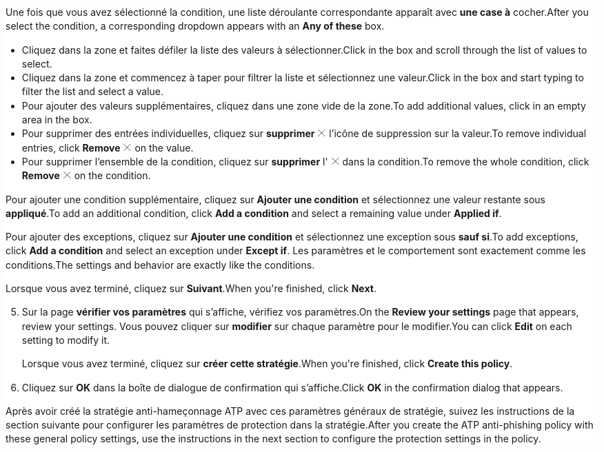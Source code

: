    <span data-ttu-id="67dd2-167">Une fois que vous avez sélectionné la condition, une liste déroulante correspondante apparaît avec **une case à** cocher.</span><span class="sxs-lookup"><span data-stu-id="67dd2-167">After you select the condition, a corresponding dropdown appears with an **Any of these** box.</span></span>

   - <span data-ttu-id="67dd2-168">Cliquez dans la zone et faites défiler la liste des valeurs à sélectionner.</span><span class="sxs-lookup"><span data-stu-id="67dd2-168">Click in the box and scroll through the list of values to select.</span></span>
   - <span data-ttu-id="67dd2-169">Cliquez dans la zone et commencez à taper pour filtrer la liste et sélectionnez une valeur.</span><span class="sxs-lookup"><span data-stu-id="67dd2-169">Click in the box and start typing to filter the list and select a value.</span></span>
   - <span data-ttu-id="67dd2-170">Pour ajouter des valeurs supplémentaires, cliquez dans une zone vide de la zone.</span><span class="sxs-lookup"><span data-stu-id="67dd2-170">To add additional values, click in an empty area in the box.</span></span>
   - <span data-ttu-id="67dd2-171">Pour supprimer des entrées individuelles, cliquez sur **supprimer** ![ ](../../media/scc-remove-icon.png) l’icône de suppression sur la valeur.</span><span class="sxs-lookup"><span data-stu-id="67dd2-171">To remove individual entries, click **Remove** ![Remove icon](../../media/scc-remove-icon.png) on the value.</span></span>
   - <span data-ttu-id="67dd2-172">Pour supprimer l’ensemble de la condition, cliquez sur **supprimer** l' ![ icône Supprimer ](../../media/scc-remove-icon.png) dans la condition.</span><span class="sxs-lookup"><span data-stu-id="67dd2-172">To remove the whole condition, click **Remove** ![Remove icon](../../media/scc-remove-icon.png) on the condition.</span></span>

   <span data-ttu-id="67dd2-173">Pour ajouter une condition supplémentaire, cliquez sur **Ajouter une condition** et sélectionnez une valeur restante sous **appliqué**.</span><span class="sxs-lookup"><span data-stu-id="67dd2-173">To add an additional condition, click **Add a condition** and select a remaining value under **Applied if**.</span></span>

   <span data-ttu-id="67dd2-174">Pour ajouter des exceptions, cliquez sur **Ajouter une condition** et sélectionnez une exception sous **sauf si**.</span><span class="sxs-lookup"><span data-stu-id="67dd2-174">To add exceptions, click **Add a condition** and select an exception under **Except if**.</span></span> <span data-ttu-id="67dd2-175">Les paramètres et le comportement sont exactement comme les conditions.</span><span class="sxs-lookup"><span data-stu-id="67dd2-175">The settings and behavior are exactly like the conditions.</span></span>

   <span data-ttu-id="67dd2-176">Lorsque vous avez terminé, cliquez sur **Suivant**.</span><span class="sxs-lookup"><span data-stu-id="67dd2-176">When you're finished, click **Next**.</span></span>

5. <span data-ttu-id="67dd2-177">Sur la page **vérifier vos paramètres** qui s’affiche, vérifiez vos paramètres.</span><span class="sxs-lookup"><span data-stu-id="67dd2-177">On the **Review your settings** page that appears, review your settings.</span></span> <span data-ttu-id="67dd2-178">Vous pouvez cliquer sur **modifier** sur chaque paramètre pour le modifier.</span><span class="sxs-lookup"><span data-stu-id="67dd2-178">You can click **Edit** on each setting to modify it.</span></span>

   <span data-ttu-id="67dd2-179">Lorsque vous avez terminé, cliquez sur **créer cette stratégie**.</span><span class="sxs-lookup"><span data-stu-id="67dd2-179">When you're finished, click **Create this policy**.</span></span>

6. <span data-ttu-id="67dd2-180">Cliquez sur **OK** dans la boîte de dialogue de confirmation qui s’affiche.</span><span class="sxs-lookup"><span data-stu-id="67dd2-180">Click **OK** in the confirmation dialog that appears.</span></span>

<span data-ttu-id="67dd2-181">Après avoir créé la stratégie anti-hameçonnage ATP avec ces paramètres généraux de stratégie, suivez les instructions de la section suivante pour configurer les paramètres de protection dans la stratégie.</span><span class="sxs-lookup"><span data-stu-id="67dd2-181">After you create the ATP anti-phishing policy with these general policy settings, use the instructions in the next section to configure the protection settings in the policy.</span></span>
